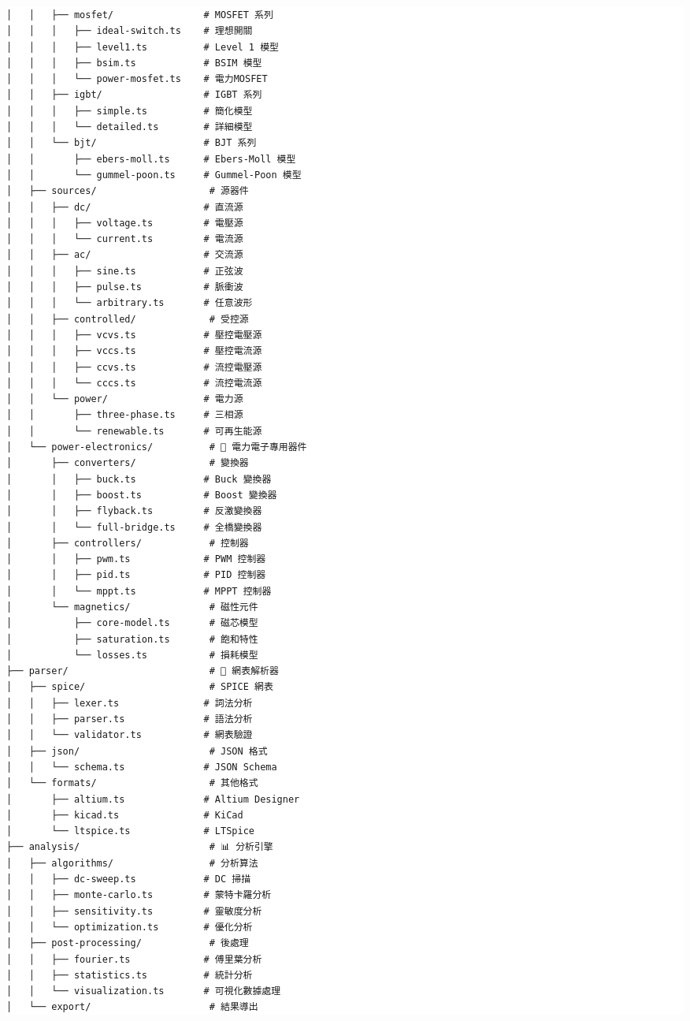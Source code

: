 ```
│   │   ├── mosfet/                # MOSFET 系列
│   │   │   ├── ideal-switch.ts    # 理想開關
│   │   │   ├── level1.ts          # Level 1 模型
│   │   │   ├── bsim.ts            # BSIM 模型
│   │   │   └── power-mosfet.ts    # 電力MOSFET
│   │   ├── igbt/                  # IGBT 系列
│   │   │   ├── simple.ts          # 簡化模型
│   │   │   └── detailed.ts        # 詳細模型
│   │   └── bjt/                   # BJT 系列
│   │       ├── ebers-moll.ts      # Ebers-Moll 模型
│   │       └── gummel-poon.ts     # Gummel-Poon 模型
│   ├── sources/                    # 源器件
│   │   ├── dc/                    # 直流源
│   │   │   ├── voltage.ts         # 電壓源
│   │   │   └── current.ts         # 電流源
│   │   ├── ac/                    # 交流源
│   │   │   ├── sine.ts            # 正弦波
│   │   │   ├── pulse.ts           # 脈衝波
│   │   │   └── arbitrary.ts       # 任意波形
│   │   ├── controlled/             # 受控源
│   │   │   ├── vcvs.ts            # 壓控電壓源
│   │   │   ├── vccs.ts            # 壓控電流源
│   │   │   ├── ccvs.ts            # 流控電壓源
│   │   │   └── cccs.ts            # 流控電流源
│   │   └── power/                 # 電力源
│   │       ├── three-phase.ts     # 三相源
│   │       └── renewable.ts       # 可再生能源
│   └── power-electronics/          # 🔋 電力電子專用器件
│       ├── converters/             # 變換器
│       │   ├── buck.ts            # Buck 變換器
│       │   ├── boost.ts           # Boost 變換器
│       │   ├── flyback.ts         # 反激變換器
│       │   └── full-bridge.ts     # 全橋變換器
│       ├── controllers/            # 控制器
│       │   ├── pwm.ts             # PWM 控制器
│       │   ├── pid.ts             # PID 控制器
│       │   └── mppt.ts            # MPPT 控制器
│       └── magnetics/              # 磁性元件
│           ├── core-model.ts       # 磁芯模型
│           ├── saturation.ts       # 飽和特性
│           └── losses.ts           # 損耗模型
├── parser/                         # 📝 網表解析器
│   ├── spice/                      # SPICE 網表
│   │   ├── lexer.ts               # 詞法分析
│   │   ├── parser.ts              # 語法分析
│   │   └── validator.ts           # 網表驗證
│   ├── json/                       # JSON 格式
│   │   └── schema.ts              # JSON Schema
│   └── formats/                    # 其他格式
│       ├── altium.ts              # Altium Designer
│       ├── kicad.ts               # KiCad
│       └── ltspice.ts             # LTSpice
├── analysis/                       # 📊 分析引擎
│   ├── algorithms/                 # 分析算法
│   │   ├── dc-sweep.ts            # DC 掃描
│   │   ├── monte-carlo.ts         # 蒙特卡羅分析
│   │   ├── sensitivity.ts         # 靈敏度分析
│   │   └── optimization.ts        # 優化分析
│   ├── post-processing/            # 後處理
│   │   ├── fourier.ts             # 傅里葉分析
│   │   ├── statistics.ts          # 統計分析
│   │   └── visualization.ts       # 可視化數據處理
│   └── export/                     # 結果導出
```